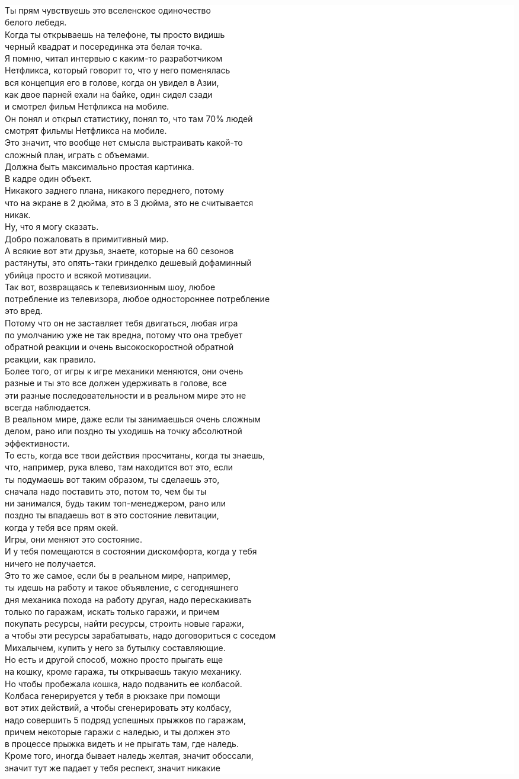 Ты прям чувствуешь это вселенское одиночество  
белого лебедя.  
Когда ты открываешь на телефоне, ты просто видишь  
черный квадрат и посерединка эта белая точка.  
Я помню, читал интервью с каким-то разработчиком  
Нетфликса, который говорит то, что у него поменялась  
вся концепция его в голове, когда он увидел в Азии,  
как двое парней ехали на байке, один сидел сзади  
и смотрел фильм Нетфликса на мобиле.  
Он понял и открыл статистику, понял то, что там 70% людей  
смотрят фильмы Нетфликса на мобиле.  
Это значит, что вообще нет смысла выстраивать какой-то  
сложный план, играть с объемами.  
Должна быть максимально простая картинка.  
В кадре один объект.  
Никакого заднего плана, никакого переднего, потому  
что на экране в 2 дюйма, это в 3 дюйма, это не считывается  
никак.  
Ну, что я могу сказать.  
Добро пожаловать в примитивный мир.  
А всякие вот эти друзья, знаете, которые на 60 сезонов  
растянуты, это опять-таки гринделко дешевый дофаминный  
убийца просто и всякой мотивации.  
Так вот, возвращаясь к телевизионным шоу, любое  
потребление из телевизора, любое одностороннее потребление  
это вред.  
Потому что он не заставляет тебя двигаться, любая игра  
по умолчанию уже не так вредна, потому что она требует  
обратной реакции и очень высокоскоростной обратной  
реакции, как правило.  
Более того, от игры к игре механики меняются, они очень  
разные и ты это все должен удерживать в голове, все  
эти разные последовательности и в реальном мире это не  
всегда наблюдается.  
В реальном мире, даже если ты занимаешься очень сложным  
делом, рано или поздно ты уходишь на точку абсолютной  
эффективности.  
То есть, когда все твои действия просчитаны, когда ты знаешь,  
что, например, рука влево, там находится вот это, если  
ты подумаешь вот таким образом, ты сделаешь это,  
сначала надо поставить это, потом то, чем бы ты  
ни занимался, будь таким топ-менеджером, рано или  
поздно ты впадаешь вот в это состояние левитации,  
когда у тебя все прям окей.  
Игры, они меняют это состояние.  
И у тебя помещаются в состоянии дискомфорта, когда у тебя  
ничего не получается.  
Это то же самое, если бы в реальном мире, например,  
ты идешь на работу и такое объявление, с сегодняшнего  
дня механика похода на работу другая, надо перескакивать  
только по гаражам, искать только гаражи, и причем  
покупать ресурсы, найти ресурсы, строить новые гаражи,  
а чтобы эти ресурсы зарабатывать, надо договориться с соседом  
Михалычем, купить у него за бутылку составляющие.  
Но есть и другой способ, можно просто прыгать еще  
на кошку, кроме гаража, ты открываешь такую механику.  
Но чтобы пробежала кошка, надо подванить ее колбасой.  
Колбаса генерируется у тебя в рюкзаке при помощи  
вот этих действий, а чтобы сгенерировать эту колбасу,  
надо совершить 5 подряд успешных прыжков по гаражам,  
причем некоторые гаражи с наледью, и ты должен это  
в процессе прыжка видеть и не прыгать там, где наледь.  
Кроме того, иногда бывает наледь желтая, значит обоссали,  
значит тут же падает у тебя респект, значит никакие  